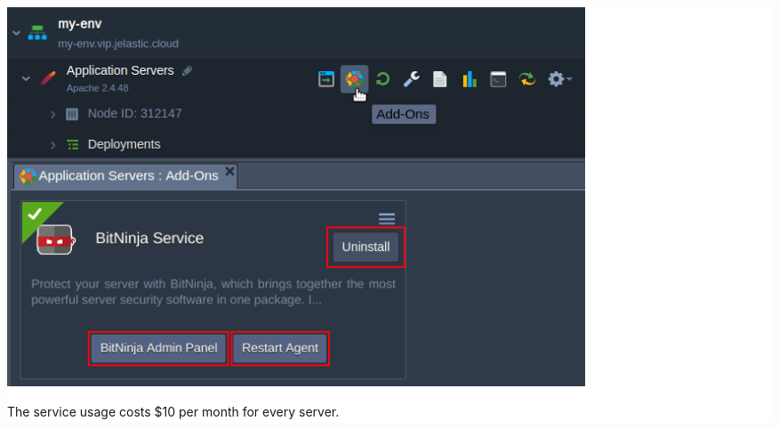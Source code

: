 <img src="images/add-on.png" width="650">
</p>
 
The service usage costs $10 per month for every server. 
